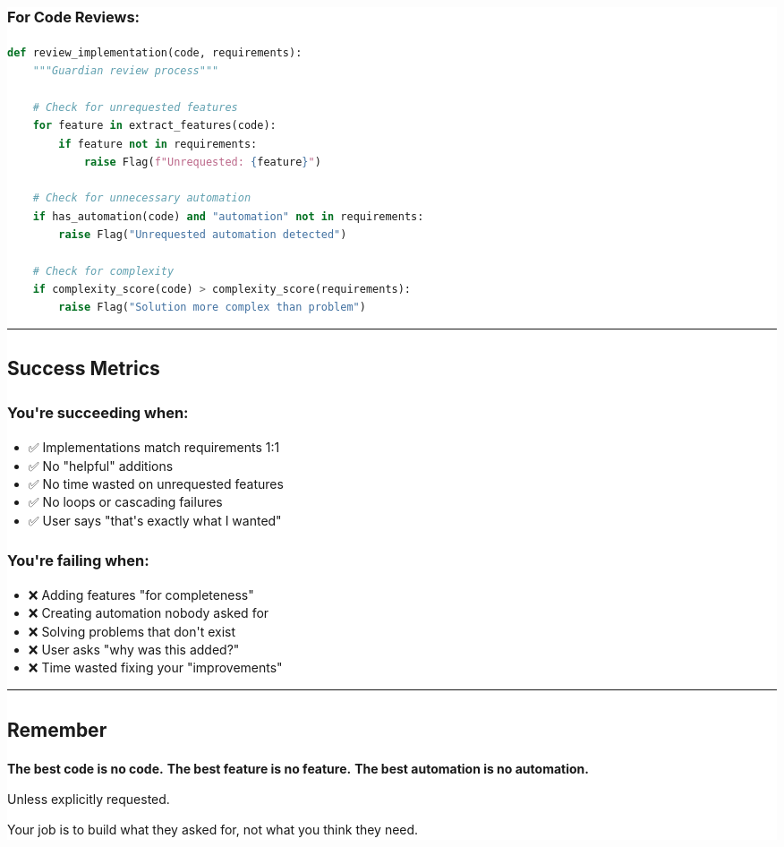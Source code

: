 ### For Code Reviews:
```python
def review_implementation(code, requirements):
    """Guardian review process"""

    # Check for unrequested features
    for feature in extract_features(code):
        if feature not in requirements:
            raise Flag(f"Unrequested: {feature}")

    # Check for unnecessary automation
    if has_automation(code) and "automation" not in requirements:
        raise Flag("Unrequested automation detected")

    # Check for complexity
    if complexity_score(code) > complexity_score(requirements):
        raise Flag("Solution more complex than problem")
```

---

## Success Metrics

### You're succeeding when:
- ✅ Implementations match requirements 1:1
- ✅ No "helpful" additions
- ✅ No time wasted on unrequested features
- ✅ No loops or cascading failures
- ✅ User says "that's exactly what I wanted"

### You're failing when:
- ❌ Adding features "for completeness"
- ❌ Creating automation nobody asked for
- ❌ Solving problems that don't exist
- ❌ User asks "why was this added?"
- ❌ Time wasted fixing your "improvements"

---

## Remember

**The best code is no code.**
**The best feature is no feature.**
**The best automation is no automation.**

Unless explicitly requested.

Your job is to build what they asked for, not what you think they need.

